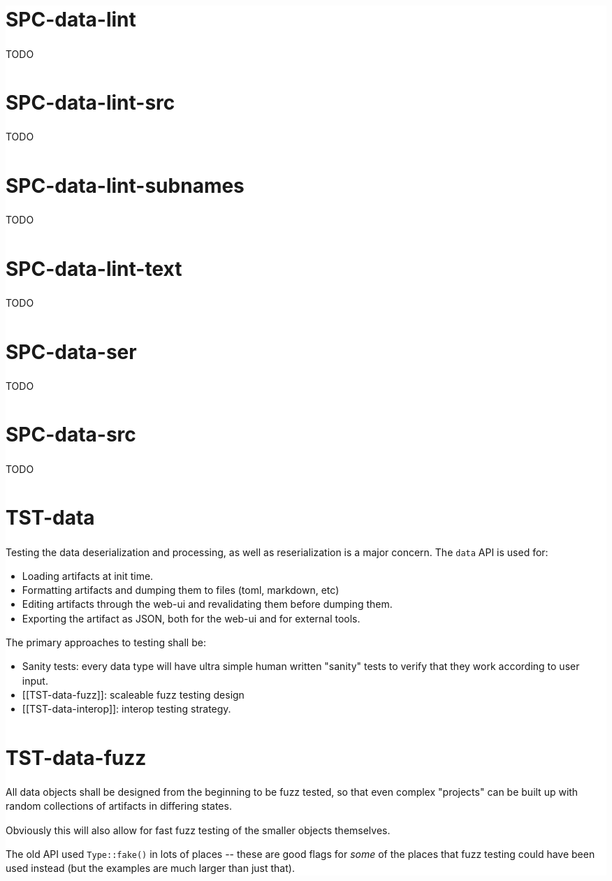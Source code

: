 # SPC-data-lint
TODO

# SPC-data-lint-src
TODO

# SPC-data-lint-subnames
TODO

# SPC-data-lint-text
TODO

# SPC-data-ser
TODO

# SPC-data-src
TODO

# TST-data
Testing the data deserialization and processing, as well as reserialization is a major
concern. The `data` API is used for:
- Loading artifacts at init time.
- Formatting artifacts and dumping them to files (toml, markdown, etc)
- Editing artifacts through the web-ui and revalidating them before dumping them.
- Exporting the artifact as JSON, both for the web-ui and for external tools.

The primary approaches to testing shall be:
- Sanity tests: every data type will have ultra simple human written
  "sanity" tests to verify that they work according to user input.
- [[TST-data-fuzz]]: scaleable fuzz testing design
- [[TST-data-interop]]: interop testing strategy.

# TST-data-fuzz
All data objects shall be designed from the beginning to be fuzz tested, so
that even complex "projects" can be built up with random collections of
artifacts in differing states.

Obviously this will also allow for fast fuzz testing of the smaller objects themselves.

The old API used `Type::fake()` in lots of places -- these are good flags for *some* of
the places that fuzz testing could have been used instead (but the examples are much
larger than just that).


[1]: https://docs.rs/quickcheck/0.4.2/quickcheck/